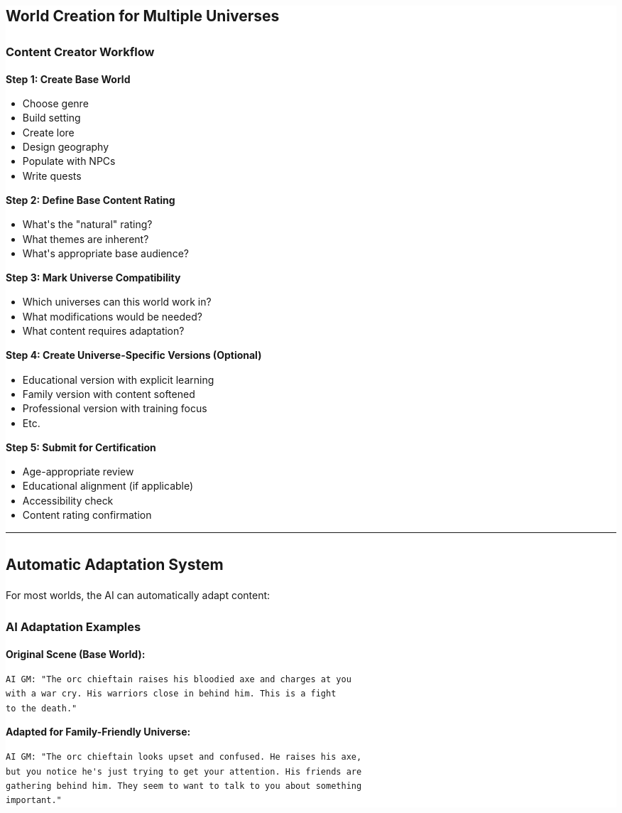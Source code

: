 
## World Creation for Multiple Universes

### Content Creator Workflow

**Step 1: Create Base World**
- Choose genre
- Build setting
- Create lore
- Design geography
- Populate with NPCs
- Write quests

**Step 2: Define Base Content Rating**
- What's the "natural" rating?
- What themes are inherent?
- What's appropriate base audience?

**Step 3: Mark Universe Compatibility**
- Which universes can this world work in?
- What modifications would be needed?
- What content requires adaptation?

**Step 4: Create Universe-Specific Versions (Optional)**
- Educational version with explicit learning
- Family version with content softened
- Professional version with training focus
- Etc.

**Step 5: Submit for Certification**
- Age-appropriate review
- Educational alignment (if applicable)
- Accessibility check
- Content rating confirmation

---

## Automatic Adaptation System

For most worlds, the AI can automatically adapt content:

### AI Adaptation Examples

**Original Scene (Base World):**
```
AI GM: "The orc chieftain raises his bloodied axe and charges at you 
with a war cry. His warriors close in behind him. This is a fight 
to the death."
```

**Adapted for Family-Friendly Universe:**
```
AI GM: "The orc chieftain looks upset and confused. He raises his axe, 
but you notice he's just trying to get your attention. His friends are 
gathering behind him. They seem to want to talk to you about something 
important."
```
